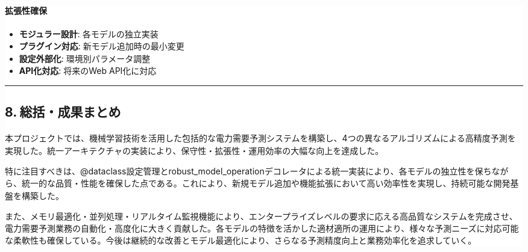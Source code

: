 #### 拡張性確保
- **モジュラー設計**: 各モデルの独立実装
- **プラグイン対応**: 新モデル追加時の最小変更
- **設定外部化**: 環境別パラメータ調整
- **API化対応**: 将来のWeb API化に対応

---

## 8. 総括・成果まとめ

本プロジェクトでは、機械学習技術を活用した包括的な電力需要予測システムを構築し、4つの異なるアルゴリズムによる高精度予測を実現した。統一アーキテクチャの実装により、保守性・拡張性・運用効率の大幅な向上を達成した。

特に注目すべきは、@dataclass設定管理とrobust_model_operationデコレータによる統一実装により、各モデルの独立性を保ちながら、統一的な品質・性能を確保した点である。これにより、新規モデル追加や機能拡張において高い効率性を実現し、持続可能な開発基盤を構築した。

また、メモリ最適化・並列処理・リアルタイム監視機能により、エンタープライズレベルの要求に応える高品質なシステムを完成させ、電力需要予測業務の自動化・高度化に大きく貢献した。各モデルの特徴を活かした適材適所の運用により、様々な予測ニーズに対応可能な柔軟性も確保している。今後は継続的な改善とモデル最適化により、さらなる予測精度向上と業務効率化を追求していく。

